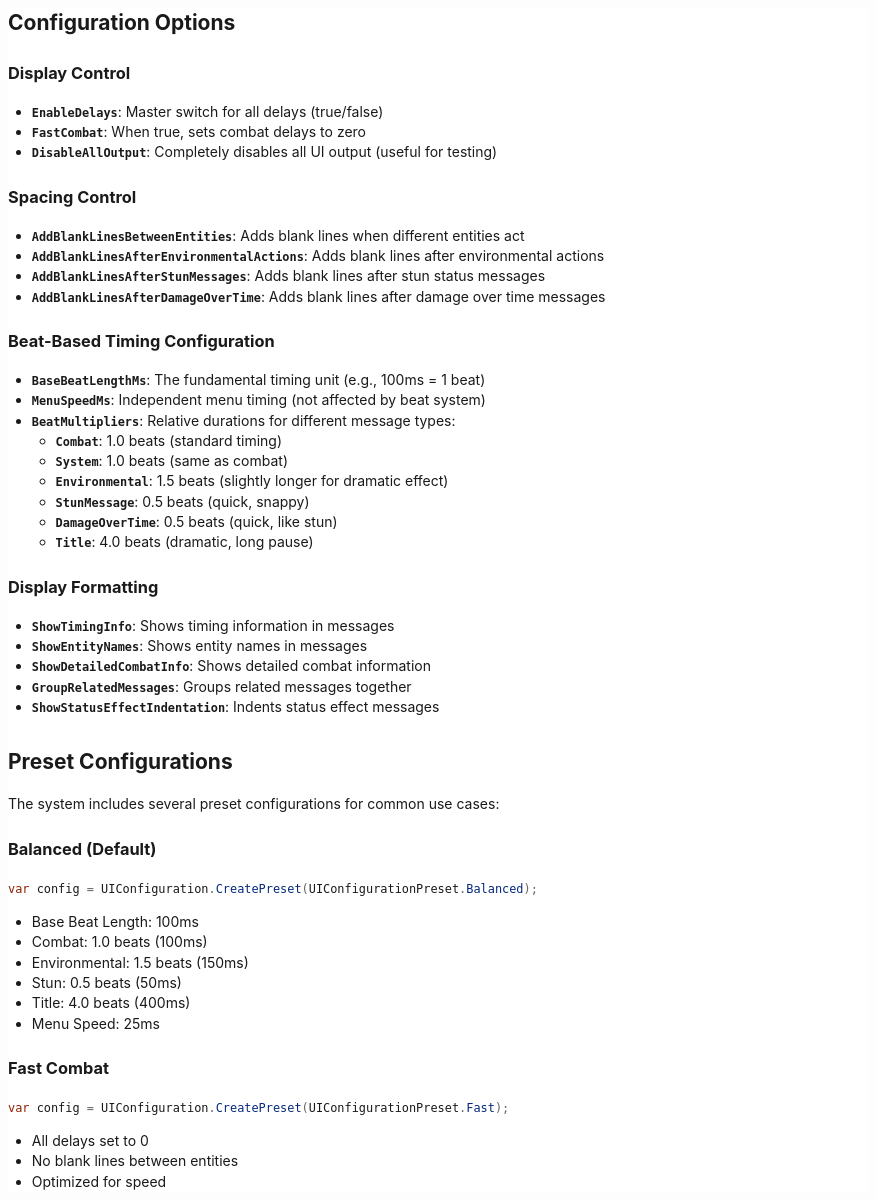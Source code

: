 ## Configuration Options

### Display Control
- **`EnableDelays`**: Master switch for all delays (true/false)
- **`FastCombat`**: When true, sets combat delays to zero
- **`DisableAllOutput`**: Completely disables all UI output (useful for testing)

### Spacing Control
- **`AddBlankLinesBetweenEntities`**: Adds blank lines when different entities act
- **`AddBlankLinesAfterEnvironmentalActions`**: Adds blank lines after environmental actions
- **`AddBlankLinesAfterStunMessages`**: Adds blank lines after stun status messages
- **`AddBlankLinesAfterDamageOverTime`**: Adds blank lines after damage over time messages

### Beat-Based Timing Configuration
- **`BaseBeatLengthMs`**: The fundamental timing unit (e.g., 100ms = 1 beat)
- **`MenuSpeedMs`**: Independent menu timing (not affected by beat system)
- **`BeatMultipliers`**: Relative durations for different message types:
  - **`Combat`**: 1.0 beats (standard timing)
  - **`System`**: 1.0 beats (same as combat)
  - **`Environmental`**: 1.5 beats (slightly longer for dramatic effect)
  - **`StunMessage`**: 0.5 beats (quick, snappy)
  - **`DamageOverTime`**: 0.5 beats (quick, like stun)
  - **`Title`**: 4.0 beats (dramatic, long pause)

### Display Formatting
- **`ShowTimingInfo`**: Shows timing information in messages
- **`ShowEntityNames`**: Shows entity names in messages
- **`ShowDetailedCombatInfo`**: Shows detailed combat information
- **`GroupRelatedMessages`**: Groups related messages together
- **`ShowStatusEffectIndentation`**: Indents status effect messages

## Preset Configurations

The system includes several preset configurations for common use cases:

### Balanced (Default)
```csharp
var config = UIConfiguration.CreatePreset(UIConfigurationPreset.Balanced);
```
- Base Beat Length: 100ms
- Combat: 1.0 beats (100ms)
- Environmental: 1.5 beats (150ms)
- Stun: 0.5 beats (50ms)
- Title: 4.0 beats (400ms)
- Menu Speed: 25ms

### Fast Combat
```csharp
var config = UIConfiguration.CreatePreset(UIConfigurationPreset.Fast);
```
- All delays set to 0
- No blank lines between entities
- Optimized for speed
